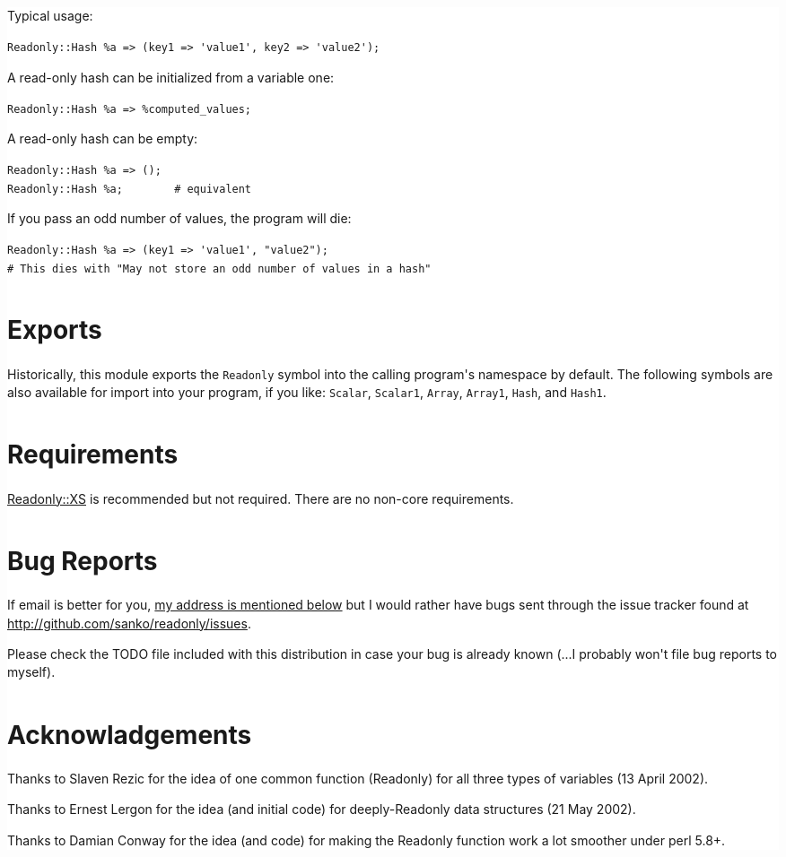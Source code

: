 Typical usage:

    Readonly::Hash %a => (key1 => 'value1', key2 => 'value2');

A read-only hash can be initialized from a variable one:

    Readonly::Hash %a => %computed_values;

A read-only hash can be empty:

    Readonly::Hash %a => ();
    Readonly::Hash %a;        # equivalent

If you pass an odd number of values, the program will die:

    Readonly::Hash %a => (key1 => 'value1', "value2");
    # This dies with "May not store an odd number of values in a hash"

# Exports

Historically, this module exports the `Readonly` symbol into the calling
program's namespace by default. The following symbols are also available for
import into your program, if you like: `Scalar`, `Scalar1`, `Array`,
`Array1`, `Hash`, and `Hash1`.

# Requirements

[Readonly::XS](https://metacpan.org/pod/Readonly::XS) is recommended but not required. There are no non-core
requirements.

# Bug Reports

If email is better for you, [my address is mentioned below](#author) but I
would rather have bugs sent through the issue tracker found at
http://github.com/sanko/readonly/issues.

Please check the TODO file included with this distribution in case your bug
is already known (...I probably won't file bug reports to myself).

# Acknowladgements

Thanks to Slaven Rezic for the idea of one common function (Readonly) for all
three types of variables (13 April 2002).

Thanks to Ernest Lergon for the idea (and initial code) for deeply-Readonly
data structures (21 May 2002).

Thanks to Damian Conway for the idea (and code) for making the Readonly
function work a lot smoother under perl 5.8+.
